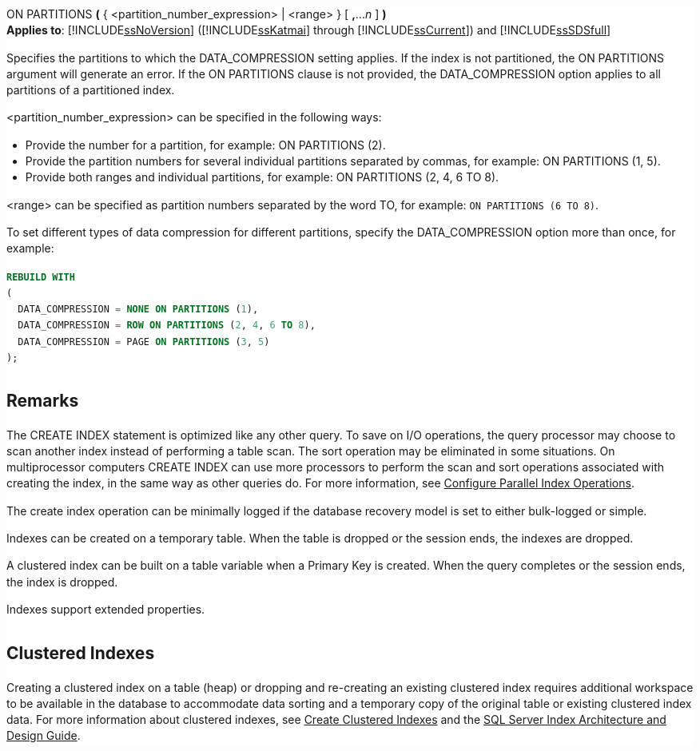 ON PARTITIONS **(** { \<partition_number_expression> | \<range> } [ **,**..._n_ ] **)**      
**Applies to**: [!INCLUDE[ssNoVersion](../../includes/ssnoversion-md.md)] ([!INCLUDE[ssKatmai](../../includes/sskatmai-md.md)] through [!INCLUDE[ssCurrent](../../includes/sscurrent-md.md)]) and [!INCLUDE[ssSDSfull](../../includes/sssdsfull-md.md)]

Specifies the partitions to which the DATA_COMPRESSION setting applies. If the index is not partitioned, the ON PARTITIONS argument will generate an error. If the ON PARTITIONS clause is not provided, the DATA_COMPRESSION option applies to all partitions of a partitioned index.

\<partition_number_expression> can be specified in the following ways:

- Provide the number for a partition, for example: ON PARTITIONS (2).
- Provide the partition numbers for several individual partitions separated by commas, for example: ON PARTITIONS (1, 5).
- Provide both ranges and individual partitions, for example: ON PARTITIONS (2, 4, 6 TO 8).

\<range> can be specified as partition numbers separated by the word TO, for example: `ON PARTITIONS (6 TO 8)`.

 To set different types of data compression for different partitions, specify the DATA_COMPRESSION option more than once, for example:

```sql
REBUILD WITH
(
  DATA_COMPRESSION = NONE ON PARTITIONS (1),
  DATA_COMPRESSION = ROW ON PARTITIONS (2, 4, 6 TO 8),
  DATA_COMPRESSION = PAGE ON PARTITIONS (3, 5)
);
```

## Remarks
The CREATE INDEX statement is optimized like any other query. To save on I/O operations, the query processor may choose to scan another index instead of performing a table scan. The sort operation may be eliminated in some situations. On multiprocessor computers CREATE INDEX can use more processors to perform the scan and sort operations associated with creating the index, in the same way as other queries do. For more information, see [Configure Parallel Index Operations](../../relational-databases/indexes/configure-parallel-index-operations.md).

The create index operation can be minimally logged if the database recovery model is set to either bulk-logged or simple.

Indexes can be created on a temporary table. When the table is dropped or the session ends, the indexes are dropped.

A clustered index can be built on a table variable when a Primary Key is created. When the query completes or the session ends, the index is dropped.

Indexes support extended properties.

## Clustered Indexes
Creating a clustered index on a table (heap) or dropping and re-creating an existing clustered index requires additional workspace to be available in the database to accommodate data sorting and a temporary copy of the original table or existing clustered index data. For more information about clustered indexes, see [Create Clustered Indexes](../../relational-databases/indexes/create-clustered-indexes.md) and the [SQL Server Index Architecture and Design Guide](../../relational-databases/sql-server-index-design-guide.md).
